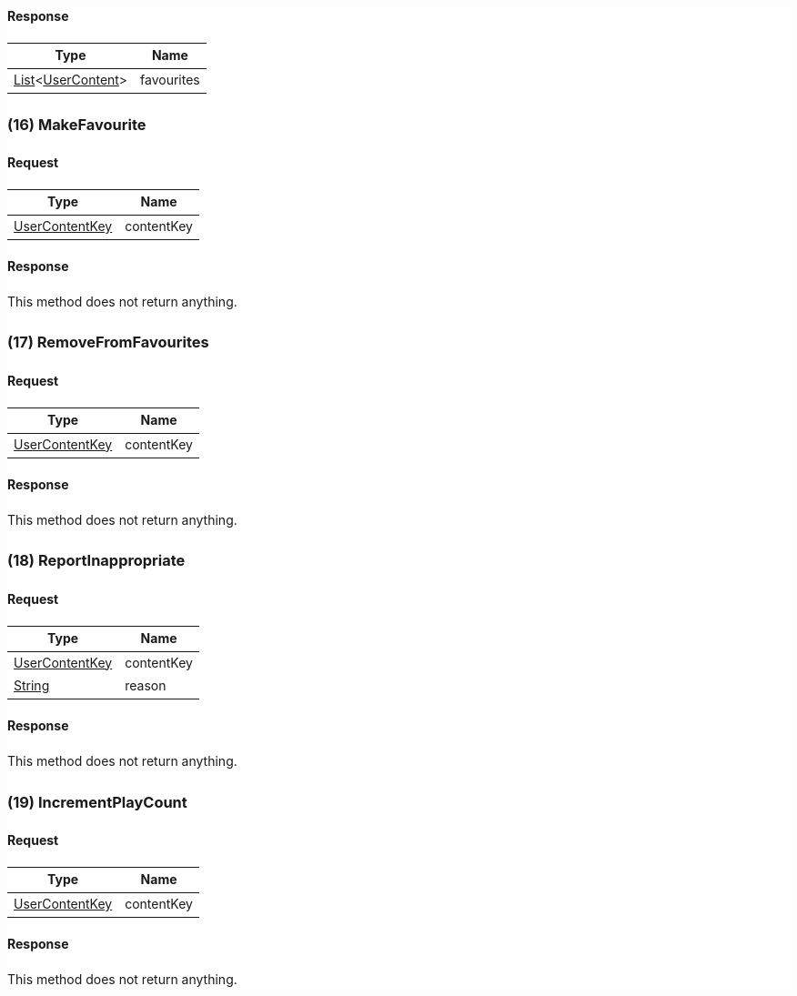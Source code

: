 #### Response

| Type                        | Name       |
| --------------------------- | ---------- |
| [List]&lt;[UserContent]&gt; | favourites |

### (16) MakeFavourite
#### Request

| Type             | Name       |
| ---------------- | ---------- |
| [UserContentKey] | contentKey |

#### Response
This method does not return anything.

### (17) RemoveFromFavourites
#### Request

| Type             | Name       |
| ---------------- | ---------- |
| [UserContentKey] | contentKey |

#### Response
This method does not return anything.

### (18) ReportInappropriate
#### Request

| Type             | Name       |
| ---------------- | ---------- |
| [UserContentKey] | contentKey |
| [String]         | reason     |

#### Response
This method does not return anything.

### (19) IncrementPlayCount
#### Request

| Type             | Name       |
| ---------------- | ---------- |
| [UserContentKey] | contentKey |

#### Response
This method does not return anything.


[Result]: /docs/nex/types#result
[String]: /docs/nex/types#string
[Buffer]: /docs/nex/types#buffer
[qBuffer]: /docs/nex/types#qbuffer
[List]: /docs/nex/types#list
[Map]: /docs/nex/types#map
[DateTime]: /docs/nex/types#datetime
[Structure]: /docs/nex/types#structure
[Data]: /docs/nex/types#anydataholder
[StationURL]: /docs/nex/types#stationurl
[Variant]: /docs/nex/types#variant
[UserStorageQuery]: #userstoragequery-structure
[UserContent]: #usercontent-structure
[UserContentKey]: #usercontentkey-structure
[ContentProperty]: #contentproperty-structure
[UserContentURL]: #usercontenturl-structure
[UserSlotCount]: #userslotcount-structure
[WeightedTag]: #weightedtag-structure
